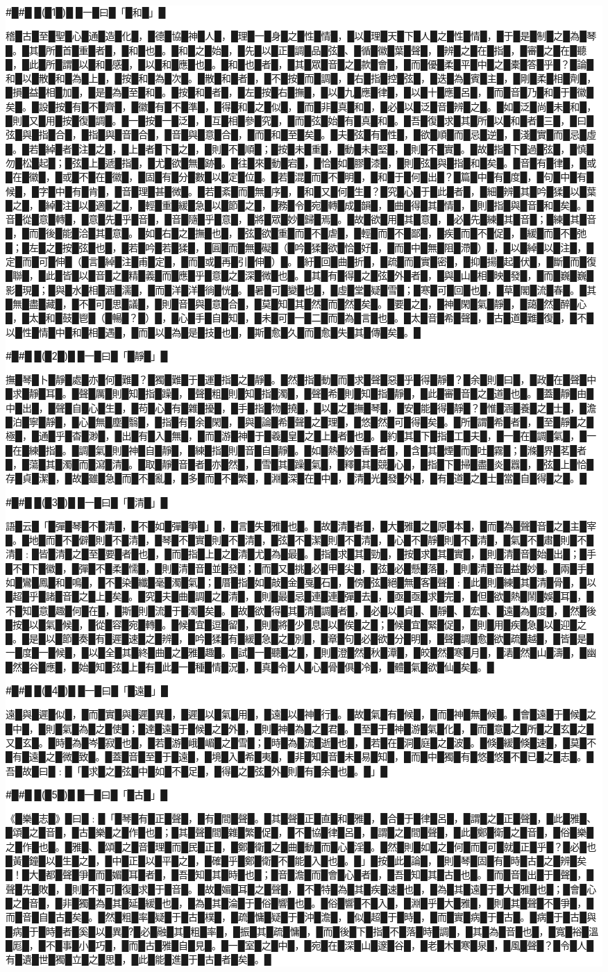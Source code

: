 #█#█ █(█1█)█ █一█曰█「█和█」█

稽█古█至█聖█心█通█造█化█，█德█協█神█人█，█理█一█身█之█性█情█，█以█理█天█下█人█之█性█情█，█于█是█制█之█為█琴█。█其█所█首█重█者█，█和█也█。█和█之█始█，█先█以█正█調█品█弦█、█循█徽█葉█聲█，█辨█之█在█指█，█審█之█在█聽█，█此█所█謂█以█和█感█，█以█和█應█也█。█和█也█者█，█其█眾█音█之█款█會█，█而█優█柔█平█中█之█橐█答█乎█？█論█和█以█散█和█為█上█，█按█和█為█次█。█散█和█者█，█不█按█而█調█，█右█指█控█弦█，█迭█為█賓█主█，█剛█柔█相█劑█，█損█益█相█加█，█是█為█至█和█。█按█和█者█，█左█按█右█撫█，█以█九█應█律█，█以█十█應█呂█，█而█音█乃█和█于█徽█矣█。█設█按█有█不█齊█，█徽█有█不█準█，█得█和█之█似█，█而█非█真█和█，█必█以█泛█音█辨█之█。█如█泛█尚█未█和█，█則█又█用█按█復█調█。█一█按█一█泛█，█互█相█參█究█，█而█弦█始█有█真█和█。█吾█復█求█其█所█以█和█者█三█，█曰█弦█與█指█合█，█指█與█音█合█，█音█與█意█合█，█而█和█至█矣█。█夫█弦█有█性█，█欲█順█而█忌█逆█，█淺█實█而█忌█虛█。█若█綽█者█注█之█，█上█者█下█之█，█則█不█順█；█按█未█重█，█動█未█堅█，█則█不█實█。█故█指█下█過█弦█，█慎█勿█松█起█；█弦█上█遞█指█，█尤█欲█無█跡█。█往█來█動█宕█，█恰█如█膠█漆█，█則█弦█與█指█和█矣█。█音█有█律█，█或█在█徽█，█或█不█在█徽█，█固█有█分█數█以█定█位█。█若█混█而█不█明█，█和█于█何█出█？█篇█中█有█度█，█句█中█有█候█，█字█中█有█肯█，█音█理█甚█微█。█若█紊█而█無█序█，█和█又█何█生█？█究█心█于█此█者█，█細█辨█其█吟█猱█以█葉█之█，█綽█注█以█適█之█，█輕█重█緩█急█以█節█之█，█務█令█宛█轉█成█韻█，█曲█得█其█情█，█則█指█與█音█和█矣█。█音█從█意█轉█，█意█先█乎█音█，█音█隨█乎█意█，█將█眾█妙█歸█焉█。█故█欲█用█其█意█，█必█先█練█其█音█；█練█其█音█，█而█後█能█洽█其█意█。█如█右█之█撫█也█，█弦█欲█重█而█不█虐█，█輕█而█不█鄙█，█疾█而█不█促█，█緩█而█不█弛█；█左█之█按█弦█也█，█若█吟█若█猱█，█圓█而█無█礙█（█吟█猱█欲█恰█好█，█而█中█無█阻█滯█）█，█以█綽█以█注█，█定█而█可█伸█（█言█綽█注█甫█定█，█而█或█再█引█伸█）█。█紆█回█曲█折█，█疏█而█實█密█，█抑█揚█起█伏█，█斷█而█復█聯█，█此█皆█以█音█之█精█義█而█應█乎█意█之█深█微█也█。█其█有█得█之█弦█外█者█，█與█山█相█映█發█，█而█巍█巍█影█現█；█與█水█相█涵█濡█，█而█洋█洋█徜█恍█。█暑█可█變█也█，█虛█堂█疑█雪█；█寒█可█回█也█，█草█閣█流█春█。█其█無█盡█藏█，█不█可█思█議█，█則█音█與█意█合█，█莫█知█其█然█而█然█矣█。█要█之█，█神█閑█氣█靜█，█藹█然█醉█心█，█太█和█鼓█鬯█（█暢█？█）█，█心█手█自█知█，█未█可█一█二█而█為█言█也█。█太█音█希█聲█，█古█道█難█復█，█不█以█性█情█中█和█相█遇█，█而█以█為█是█技█也█，█斯█愈█久█而█愈█失█其█傳█矣█。█

#█#█ █(█2█)█ █一█曰█「█靜█」█

撫█琴█卜█靜█處█亦█何█難█？█獨█難█于█運█指█之█靜█。█然█指█動█而█求█聲█惡█乎█得█靜█？█余█則█曰█，█政█在█聲█中█求█靜█耳█。█聲█厲█則█知█指█躁█，█聲█粗█則█知█指█濁█，█聲█希█則█知█指█靜█，█此█審█音█之█道█也█。█蓋█靜█由█中█出█，█聲█自█心█生█，█苟█心█有█雜█擾█，█手█指█物█撓█，█以█之█撫█琴█，█安█能█得█靜█？█惟█涵█養█之█士█，█澹█泊█寧█靜█，█心█無█塵█翳█，█指█有█余█閑█，█與█論█希█聲█之█理█，█悠█然█可█得█矣█。█所█謂█希█者█，█至█靜█之█極█，█通█乎█杳█渺█，█出█有█入█無█，█而█游█神█于█羲█皇█之█上█者█也█。█約█其█下█指█工█夫█，█一█在█調█氣█，█一█在█練█指█。█調█氣█則█神█自█靜█，█練█指█則█音█自█靜█。█如█熱█妙█香█者█，█含█其█煙█而█吐█霧█；█滌█界█茗█者█，█蕩█其█濁█而█瀉█清█。█取█靜█音█者█亦█然█，█雪█其█躁█氣█，█釋█其█競█心█，█指█下█掃█盡█炎█囂█，█弦█上█恰█存█貞█潔█，█故█雖█急█而█不█亂█，█多█而█不█繁█，█淵█深█在█中█，█清█光█發█外█，█有█道█之█士█當█自█得█之█。█

#█#█ █(█3█)█ █一█曰█「█清█」█

語█云█「█彈█琴█不█清█，█不█如█彈█箏█」█，█言█失█雅█也█。█故█清█者█，█大█雅█之█原█本█，█而█為█聲█音█之█主█宰█。█地█而█不█僻█則█不█清█，█琴█不█實█則█不█清█，█弦█不█潔█則█不█清█，█心█不█靜█則█不█清█，█氣█不█肅█則█不█清█﹕█皆█清█之█至█要█者█也█，█而█指█上█之█清█尤█為█最█。█指█求█其█勁█，█按█求█其█實█，█則█清█音█始█出█；█手█不█下█徽█，█彈█不█柔█懦█，█則█清█音█並█發█；█而█又█挑█必█甲█尖█，█弦█必█懸█落█，█則█清█音█益█妙█。█兩█手█如█鸞█鳳█和█鳴█，█不█染█纖█毫█濁█氣█；█厝█指█如█敲█金█戛█石█，█傍█弦█絕█無█客█聲█﹕█此█則█練█其█清█骨█，█以█超█乎█諸█音█之█上█矣█。█究█夫█曲█調█之█清█，█則█最█忌█連█連█彈█去█，█亟█亟█求█完█，█但█欲█熱█鬧█娛█耳█，█不█知█意█趣█何█在█，█斯█則█流█于█濁█矣█。█故█欲█得█其█清█調█者█，█必█以█貞█、█靜█、█宏█、█遠█為█度█，█然█後█按█以█氣█候█，█從█容█宛█轉█。█候█宜█逗█留█，█則█將█少█息█以█俟█之█；█候█宜█緊█促█，█則█用█疾█急█以█迎█之█。█是█以█節█奏█有█遲█速█之█辨█，█吟█猱█有█緩█急█之█別█，█章█句█必█欲█分█明█，█聲█調█愈█欲█疏█越█，█皆█是█一█度█一█候█，█以█全█其█終█曲█之█雅█趣█。█試█一█聽█之█，█則█澄█然█秋█潭█，█皎█然█寒█月█，█湱█然█山█濤█，█幽█然█谷█應█，█始█知█弦█上█有█此█一█種█情█況█，█真█令█人█心█骨█俱█冷█，█體█氣█欲█仙█矣█。█

#█#█ █(█4█)█ █一█曰█「█遠█」█

遠█與█遲█似█，█而█實█與█遲█異█，█遲█以█氣█用█，█遠█以█神█行█。█故█氣█有█候█，█而█神█無█候█。█會█遠█于█候█之█中█，█則█氣█為█之█使█；█達█遠█于█候█之█外█，█則█神█為█之█君█。█至█于█神█游█氣█化█，█而█意█之█所█之█玄█之█又█玄█。█時█為█岑█寂█也█，█若█游█峨█嵋█之█雪█；█時█為█流█逝█也█，█若█在█洞█庭█之█波█。█倏█緩█倏█速█，█莫█不█有█遠█之█微█致█。█蓋█音█至█于█遠█，█境█入█希█夷█，█非█知█音█未█易█知█，█而█中█獨█有█悠█悠█不█已█之█志█。█吾█故█曰█﹕█「█求█之█弦█中█如█不█足█，█得█之█弦█外█則█有█余█也█。█」█

#█#█ █(█5█)█ █一█曰█「█古█」█

《█樂█志█》█曰█﹕█「█琴█有█正█聲█，█有█間█聲█。█其█聲█正█直█和█雅█，█合█于█律█呂█，█謂█之█正█聲█，█此█雅█、█頌█之█音█，█古█樂█之█作█也█；█其█聲█間█雜█繁█促█，█不█協█律█呂█，█謂█之█間█聲█，█此█鄭█衛█之█音█，█俗█樂█之█作█也█。█雅█、█頌█之█音█理█而█民█正█，█鄭█衛█之█曲█動█而█心█淫█。█然█則█如█之█何█而█可█就█正█乎█？█必█也█黃█鐘█以█生█之█，█中█正█以█平█之█，█確█乎█鄭█衛█不█能█入█也█。█」█按█此█論█，█則█琴█固█有█時█古█之█辨█矣█！█大█都█聲█爭█而█媚█耳█者█，█吾█知█其█時█也█；█音█澹█而█會█心█者█，█吾█知█其█古█也█。█而█音█出█于█聲█，█聲█先█敗█，█則█不█可█復█求█于█音█。█故█媚█耳█之█聲█，█不█特█為█其█疾█速█也█，█為█其█遠█于█大█雅█也█；█會█心█之█音█，█非█獨█為█其█延█緩█也█，█為█其█淪█于█俗█響█也█。█俗█響█不█入█，█淵█乎█大█雅█，█則█其█聲█不█爭█，█而█音█自█古█矣█。█然█粗█率█疑█于█古█樸█，█疏█慵█疑█于█沖█澹█，█似█超█于█時█，█而█實█病█于█古█。█病█于█古█與█病█于█時█者█奚█以█異█?█必█融█其█粗█率█，█振█其█疏█慵█，█而█後█下█指█不█落█時█調█，█其█為█音█也█，█寬█裕█溫█厖█，█不█事█小█巧█，█而█古█雅█自█見█。█一█室█之█中█，█宛█在█深█山█邃█谷█，█老█木█寒█泉█，█風█聲█？█令█人█有█遺█世█獨█立█之█思█，█此█能█進█于█古█者█矣█。█
